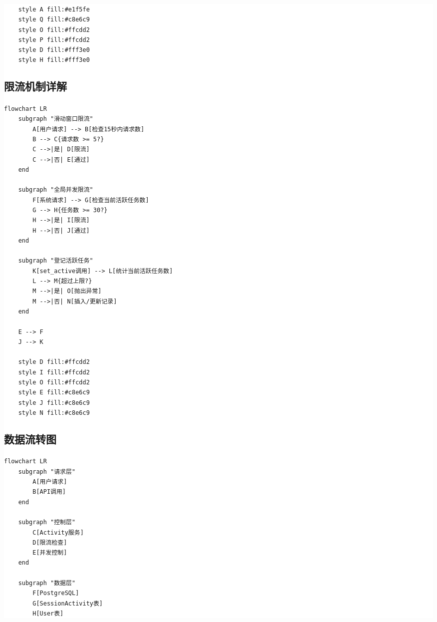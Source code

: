 ```mermaid
    style A fill:#e1f5fe
    style Q fill:#c8e6c9
    style O fill:#ffcdd2
    style P fill:#ffcdd2
    style D fill:#fff3e0
    style H fill:#fff3e0
```

## 限流机制详解

```mermaid
flowchart LR
    subgraph "滑动窗口限流"
        A[用户请求] --> B[检查15秒内请求数]
        B --> C{请求数 >= 5?}
        C -->|是| D[限流]
        C -->|否| E[通过]
    end
    
    subgraph "全局并发限流"
        F[系统请求] --> G[检查当前活跃任务数]
        G --> H{任务数 >= 30?}
        H -->|是| I[限流]
        H -->|否| J[通过]
    end
    
    subgraph "登记活跃任务"
        K[set_active调用] --> L[统计当前活跃任务数]
        L --> M{超过上限?}
        M -->|是| O[抛出异常]
        M -->|否| N[插入/更新记录]
    end
    
    E --> F
    J --> K
    
    style D fill:#ffcdd2
    style I fill:#ffcdd2
    style O fill:#ffcdd2
    style E fill:#c8e6c9
    style J fill:#c8e6c9
    style N fill:#c8e6c9
```

## 数据流转图

```mermaid
flowchart LR
    subgraph "请求层"
        A[用户请求]
        B[API调用]
    end
    
    subgraph "控制层"
        C[Activity服务]
        D[限流检查]
        E[并发控制]
    end
    
    subgraph "数据层"
        F[PostgreSQL]
        G[SessionActivity表]
        H[User表]
```
